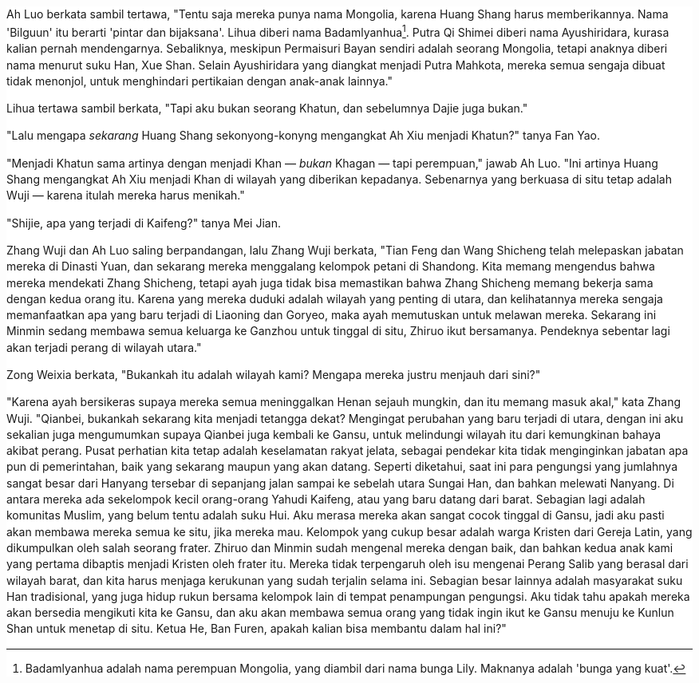 Ah Luo berkata sambil tertawa, "Tentu saja mereka punya nama Mongolia, karena Huang Shang harus memberikannya. Nama 'Bilguun' itu berarti 'pintar dan bijaksana'. 
Lihua diberi nama Badamlyanhua[^badamlyanhua]. Putra Qi Shimei diberi nama Ayushiridara, kurasa kalian pernah mendengarnya. Sebaliknya, meskipun Permaisuri Bayan 
sendiri adalah seorang Mongolia, tetapi anaknya diberi nama menurut suku Han, Xue Shan. Selain Ayushiridara yang diangkat menjadi Putra Mahkota, 
mereka semua sengaja dibuat tidak menonjol, untuk menghindari pertikaian dengan anak-anak lainnya."

Lihua tertawa sambil berkata, "Tapi aku bukan seorang Khatun, dan sebelumnya Dajie juga bukan."

"Lalu mengapa _sekarang_ Huang Shang sekonyong-konyng mengangkat Ah Xiu menjadi Khatun?" tanya Fan Yao.

"Menjadi Khatun sama artinya dengan menjadi Khan — _bukan_ Khagan — tapi perempuan," jawab Ah Luo. "Ini artinya Huang Shang mengangkat Ah Xiu menjadi Khan 
di wilayah yang diberikan kepadanya. Sebenarnya yang berkuasa di situ tetap adalah Wuji — karena itulah mereka harus menikah."

"Shijie, apa yang terjadi di Kaifeng?" tanya Mei Jian.

Zhang Wuji dan Ah Luo saling berpandangan, lalu Zhang Wuji berkata, "Tian Feng dan Wang Shicheng telah melepaskan jabatan mereka di Dinasti Yuan, dan sekarang 
mereka menggalang kelompok petani di Shandong. Kita memang mengendus bahwa mereka mendekati Zhang Shicheng, tetapi ayah juga tidak bisa memastikan bahwa 
Zhang Shicheng memang bekerja sama dengan kedua orang itu. Karena yang mereka duduki adalah wilayah yang penting di utara, dan kelihatannya mereka sengaja 
memanfaatkan apa yang baru terjadi di Liaoning dan Goryeo, maka ayah memutuskan untuk melawan mereka. Sekarang ini Minmin sedang membawa semua keluarga 
ke Ganzhou untuk tinggal di situ, Zhiruo ikut bersamanya. Pendeknya sebentar lagi akan terjadi perang di wilayah utara."

Zong Weixia berkata, "Bukankah itu adalah wilayah kami? Mengapa mereka justru menjauh dari sini?"

"Karena ayah bersikeras supaya mereka semua meninggalkan Henan sejauh mungkin, dan itu memang masuk akal," kata Zhang Wuji. "Qianbei, bukankah sekarang 
kita menjadi tetangga dekat? Mengingat perubahan yang baru terjadi di utara, dengan ini aku sekalian juga mengumumkan supaya Qianbei juga kembali 
ke Gansu, untuk melindungi wilayah itu dari kemungkinan bahaya akibat perang. Pusat perhatian kita tetap adalah keselamatan rakyat jelata, sebagai pendekar 
kita tidak menginginkan jabatan apa pun di pemerintahan, baik yang sekarang maupun yang akan datang. Seperti diketahui, saat ini para pengungsi yang 
jumlahnya sangat besar dari Hanyang tersebar di sepanjang jalan sampai ke sebelah utara Sungai Han, dan bahkan melewati Nanyang. Di antara mereka 
ada sekelompok kecil orang-orang Yahudi Kaifeng, atau yang baru datang dari barat. Sebagian lagi adalah komunitas Muslim, yang belum tentu adalah suku Hui. 
Aku merasa mereka akan sangat cocok tinggal di Gansu, jadi aku pasti akan membawa mereka semua ke situ, jika mereka mau. Kelompok yang cukup besar adalah warga 
Kristen dari Gereja Latin, yang dikumpulkan oleh salah seorang frater. Zhiruo dan Minmin sudah mengenal mereka dengan baik, dan bahkan kedua anak kami 
yang pertama dibaptis menjadi Kristen oleh frater itu. Mereka tidak terpengaruh oleh isu mengenai Perang Salib yang berasal dari wilayah barat, dan kita 
harus menjaga kerukunan yang sudah terjalin selama ini. Sebagian besar lainnya adalah masyarakat suku Han tradisional, yang juga hidup rukun bersama kelompok 
lain di tempat penampungan pengungsi. Aku tidak tahu apakah mereka akan bersedia mengikuti kita ke Gansu, dan aku akan membawa semua orang yang tidak ingin 
ikut ke Gansu menuju ke Kunlun Shan untuk menetap di situ. Ketua He, Ban Furen, apakah kalian bisa membantu dalam hal ini?"


[^wai-sheng]: Wai Sheng (外甥) adalah panggilan seorang bibi bagi keponakan laki-laki yang berasal dari saudara perempuannya.
[^yeye]: Yeye (爷爷) adalah panggilan umum bagi seorang anak kepada kakeknya.
[^airag]: Airag atau Koumiss adalah minuman khas yang menjadi bagian penting dalam kehidupan sehari-hari suku-suku di padang rumput Mongolia. Minuman ini difermentasi dari susu kuda, keledai, sapi, kambing atau domba. 
[^khatun]: Khatun adalah panggilan dalam bahasa Mongolia bagi seorang permaisuri Khan atau Khan Agung. Khan Agung sendiri adalah Khagan. Tidak seperti Gonji, yang bisa diterjemahkan menjadi Gongzhu (公主), tidak ada istilah bahasa mandarin yang sama dengan gelar ini.
[^bilguun]: Nama Mongolia 'Bilguun' ini bermakna 'pintar dan bijaksana'.
[^badamlyanhua]: Badamlyanhua adalah nama perempuan Mongolia, yang diambil dari nama bunga Lily. Maknanya adalah 'bunga yang kuat'.
[^jin-xiao]: Jin Xiao (尽孝) adalah sebuah istilah, yang sebenarnya ingin menekankan Xiao (孝), yang secara literal bermakna 'berbakti', dalam arti kepada orang tua. Karakter Jin (尽) itu bermakna 'melakukan sesuatu sampai batas maksimum'.
[^wangyousha]: Wang You Sha (网油砂), secara literal berarti 'Pasir Minyak'. makanan ini terbuat dari kacang merah dicampur telur, lalu ditaburi gula dan dogoreng dan ditambah berbagai bumbu. Hasilnya tampak mirip dengan bunga Saussurea.
[^binghuodao]: Binghuo Dao (冰火岛) secara literal berarti 'Pulau Es dan Api'.
[^xuanmingshenzhang]: Xuanming Shen Zhang (玄冥神掌) bisa diartikan 'Pukulan Telapak Dewa Misterius'.
[^willow]: Liu Shu (柳树) secara literal berarti pohon willow.
[xiaomotou]: Xiao Mo Tou (小魔头) bisa diterjemahkan menjadi 'Iblis Cilik'.
[xiaoyinzei]: Yin Zei (小淫贼) bisa diterjemahkan menjadi 'Cabul Cilik'.
[^youpo-chemian]: You Po Che Mian (油泼扯面), atau Mi Biangbiang, adalah hidangan mi khas Shaanxi, yang bentuknya tebal dan panjang.
[^hanzhong-remipi]: Hanzhong Re Mi Pi (汉中热米皮) adalah mi beras (dikenal sebagai kweetiaw di Indonesia) yang berbentuk lebar dan agak tebal. 
[^hulu-tou]: Hulu Tou (葫芦头) adalah makanan yang terbuat dari usus babi, dan sejak era Dinasti Song Utara sudah biasa dijual di pinggir jalan. Nama itu sendiri secara literal berarti 'Kepala Labu'.
[^huajiao]: Hua Jiao (花椒) adalah merica atau lada khas Sichuan.
[^mapo-tofu]: Mapo Tofu (麻婆豆腐) adalah masakan khas Sichuan yang terbuat dari tahu dan daging sapi, sausnya berwarna merah kental dan agak berminyak.